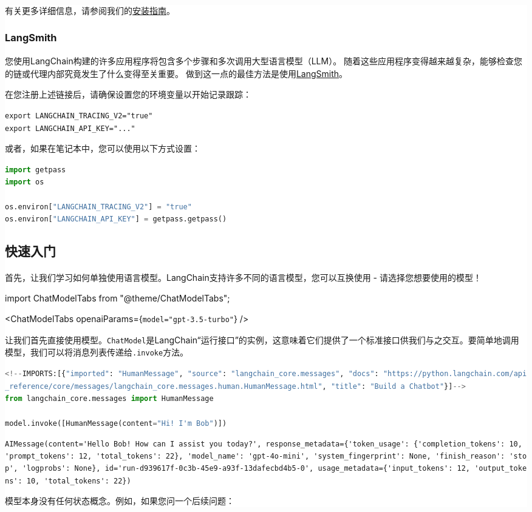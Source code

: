 

有关更多详细信息，请参阅我们的[安装指南](/docs/how_to/installation)。

### LangSmith

您使用LangChain构建的许多应用程序将包含多个步骤和多次调用大型语言模型（LLM）。
随着这些应用程序变得越来越复杂，能够检查您的链或代理内部究竟发生了什么变得至关重要。
做到这一点的最佳方法是使用[LangSmith](https://smith.langchain.com)。

在您注册上述链接后，请确保设置您的环境变量以开始记录跟踪：

```shell
export LANGCHAIN_TRACING_V2="true"
export LANGCHAIN_API_KEY="..."
```

或者，如果在笔记本中，您可以使用以下方式设置：

```python
import getpass
import os

os.environ["LANGCHAIN_TRACING_V2"] = "true"
os.environ["LANGCHAIN_API_KEY"] = getpass.getpass()
```

## 快速入门

首先，让我们学习如何单独使用语言模型。LangChain支持许多不同的语言模型，您可以互换使用 - 请选择您想要使用的模型！

import ChatModelTabs from "@theme/ChatModelTabs";

<ChatModelTabs openaiParams={`model="gpt-3.5-turbo"`} />


让我们首先直接使用模型。`ChatModel`是LangChain“运行接口”的实例，这意味着它们提供了一个标准接口供我们与之交互。要简单地调用模型，我们可以将消息列表传递给`.invoke`方法。


```python
<!--IMPORTS:[{"imported": "HumanMessage", "source": "langchain_core.messages", "docs": "https://python.langchain.com/api_reference/core/messages/langchain_core.messages.human.HumanMessage.html", "title": "Build a Chatbot"}]-->
from langchain_core.messages import HumanMessage

model.invoke([HumanMessage(content="Hi! I'm Bob")])
```



```output
AIMessage(content='Hello Bob! How can I assist you today?', response_metadata={'token_usage': {'completion_tokens': 10, 'prompt_tokens': 12, 'total_tokens': 22}, 'model_name': 'gpt-4o-mini', 'system_fingerprint': None, 'finish_reason': 'stop', 'logprobs': None}, id='run-d939617f-0c3b-45e9-a93f-13dafecbd4b5-0', usage_metadata={'input_tokens': 12, 'output_tokens': 10, 'total_tokens': 22})
```


模型本身没有任何状态概念。例如，如果您问一个后续问题：

